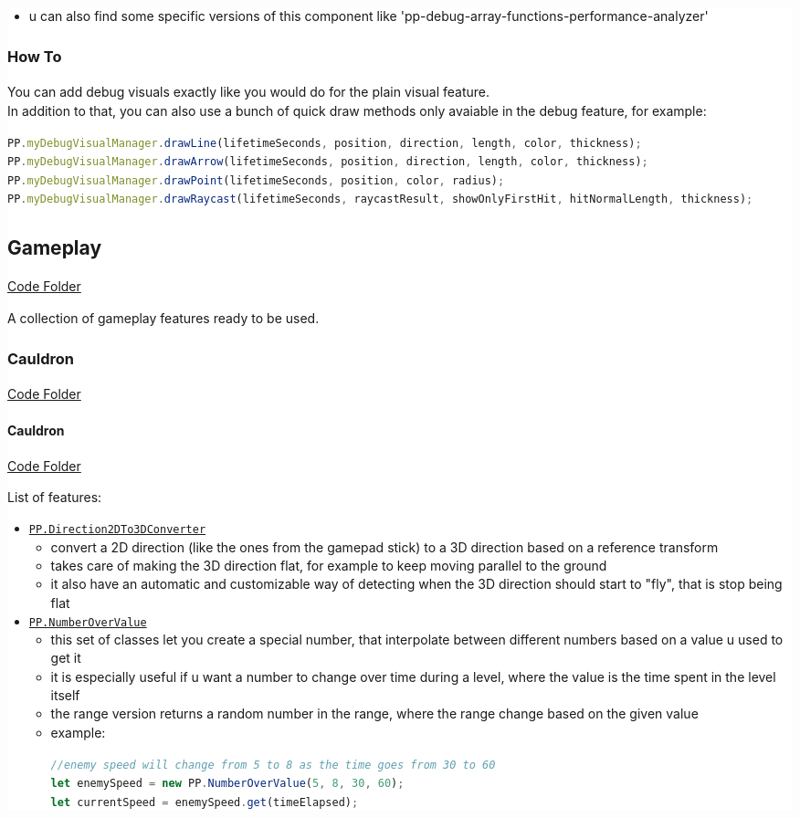   - u can also find some specific versions of this component like 'pp-debug-array-functions-performance-analyzer'
  
### How To

You can add debug visuals exactly like you would do for the plain visual feature.  
In addition to that, you can also use a bunch of quick draw methods only avaiable in the debug feature, for example: 

```js
PP.myDebugVisualManager.drawLine(lifetimeSeconds, position, direction, length, color, thickness);
PP.myDebugVisualManager.drawArrow(lifetimeSeconds, position, direction, length, color, thickness);
PP.myDebugVisualManager.drawPoint(lifetimeSeconds, position, color, radius);
PP.myDebugVisualManager.drawRaycast(lifetimeSeconds, raycastResult, showOnlyFirstHit, hitNormalLength, thickness);
```

## Gameplay

[Code Folder](https://github.com/signorpipo/wle-pp/tree/main/wle_pp/wle_pp/src/pp/gameplay)

A collection of gameplay features ready to be used.

### Cauldron

[Code Folder](https://github.com/signorpipo/wle-pp/tree/main/wle_pp/wle_pp/src/pp/gameplay/cauldron)

#### Cauldron

[Code Folder](https://github.com/signorpipo/wle-pp/tree/main/wle_pp/wle_pp/src/pp/gameplay/cauldron/cauldron)

List of features:
- [`PP.Direction2DTo3DConverter`](https://github.com/signorpipo/wle-pp/blob/main/wle_pp/wle_pp/src/pp/gameplay/cauldron/direction_2D_to_3D_converter.js)
  - convert a 2D direction (like the ones from the gamepad stick) to a 3D direction based on a reference transform
  - takes care of making the 3D direction flat, for example to keep moving parallel to the ground
  - it also have an automatic and customizable way of detecting when the 3D direction should start to "fly", that is stop being flat
- [`PP.NumberOverValue`](https://github.com/signorpipo/wle-pp/blob/main/wle_pp/wle_pp/src/pp/cauldron/cauldron/number_over_value.js)
  - this set of classes let you create a special number, that interpolate between different numbers based on a value u used to get it
  - it is especially useful if u want a number to change over time during a level, where the value is the time spent in the level itself
  - the range version returns a random number in the range, where the range change based on the given value
  - example:
    ```js
    //enemy speed will change from 5 to 8 as the time goes from 30 to 60
    let enemySpeed = new PP.NumberOverValue(5, 8, 30, 60); 
    let currentSpeed = enemySpeed.get(timeElapsed);
    ```
  